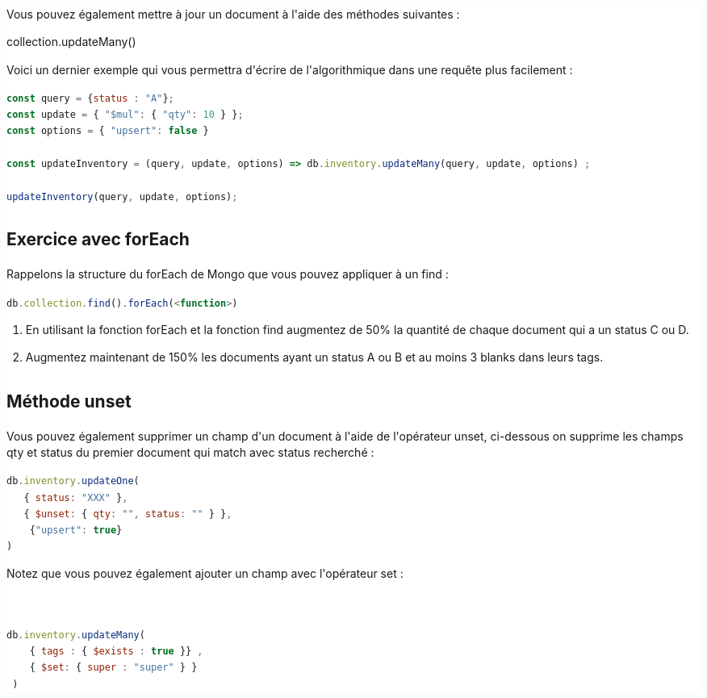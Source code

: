 Vous pouvez également mettre à jour un document à l'aide des méthodes suivantes :

collection.updateMany()

Voici un dernier exemple qui vous permettra d'écrire de l'algorithmique dans une requête plus facilement :

```js
const query = {status : "A"};
const update = { "$mul": { "qty": 10 } };
const options = { "upsert": false }

const updateInventory = (query, update, options) => db.inventory.updateMany(query, update, options) ;

updateInventory(query, update, options);

```

## Exercice avec forEach

Rappelons la structure du forEach de Mongo que vous pouvez appliquer à un find :

```js
db.collection.find().forEach(<function>)
```

1. En utilisant la fonction forEach et la fonction find augmentez de 50% la quantité de chaque document qui a un status C ou D.

2. Augmentez maintenant de 150% les documents ayant un status A ou B et au moins 3 blanks dans leurs tags.

## Méthode unset

Vous pouvez également supprimer un champ d'un document à l'aide de l'opérateur unset, ci-dessous on supprime les champs qty et status du premier document qui match avec status recherché :

```js
db.inventory.updateOne(
   { status: "XXX" },
   { $unset: { qty: "", status: "" } },
    {"upsert": true}
)
```

Notez que vous pouvez également ajouter un champ avec l'opérateur set :

```js


db.inventory.updateMany(
    { tags : { $exists : true }} ,
    { $set: { super : "super" } }
 )

 ```

